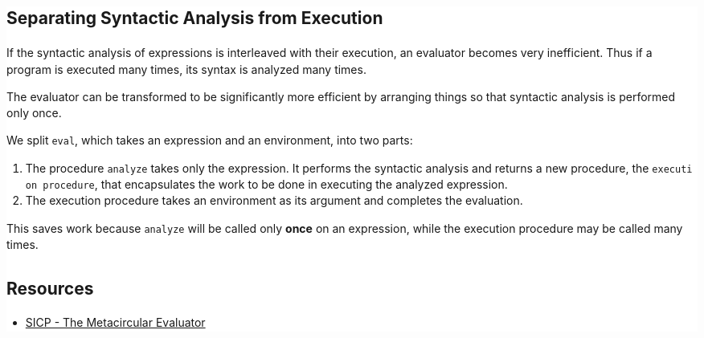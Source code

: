 ## Separating Syntactic Analysis from Execution

If the syntactic analysis of expressions is interleaved with their execution, an evaluator becomes very inefficient. Thus if a program is executed many times, its syntax is analyzed many times.

The evaluator can be transformed to be significantly more efficient by arranging things so that syntactic analysis is performed only once.

We split `eval`, which takes an expression and an environment, into two parts:
1. The procedure `analyze` takes only the expression. It performs the syntactic analysis and returns a new procedure, the `execution procedure`, that encapsulates the work to be done in executing the analyzed expression.
2. The execution procedure takes an environment as its argument and completes the evaluation.

This saves work because `analyze` will be called only **once** on an expression, while the execution procedure may be called many times.

## Resources

- [SICP - The Metacircular Evaluator](https://mitpress.mit.edu/sites/default/files/sicp/full-text/book/book-Z-H-26.html)
